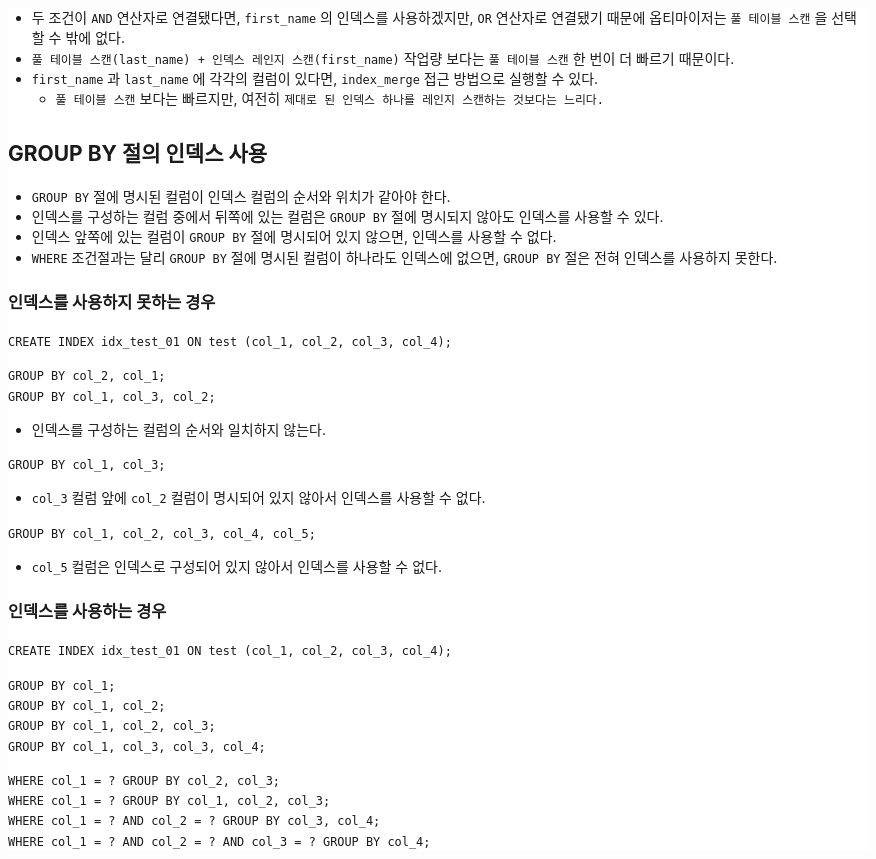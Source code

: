 - 두 조건이 `AND` 연산자로 연결됐다면, `first_name` 의 인덱스를 사용하겠지만, `OR` 연산자로 연결됐기 때문에 옵티마이저는 `풀 테이블 스캔` 을 선택할 수 밖에 없다.
- `풀 테이블 스캔(last_name) + 인덱스 레인지 스캔(first_name)` 작업량 보다는 `풀 테이블 스캔` 한 번이 더 빠르기 때문이다.
- `first_name` 과 `last_name` 에 각각의 컬럼이 있다면, `index_merge` 접근 방법으로 실행할 수 있다.
    - `풀 테이블 스캔` 보다는 빠르지만, 여전히 `제대로 된 인덱스 하나를 레인지 스캔하는 것보다는 느리다.`

## GROUP BY 절의 인덱스 사용

- `GROUP BY` 절에 명시된 컬럼이 인덱스 컬럼의 순서와 위치가 같아야 한다.
- 인덱스를 구성하는 컬럼 중에서 뒤쪽에 있는 컬럼은 `GROUP BY` 절에 명시되지 않아도 인덱스를 사용할 수 있다.
- 인덱스 앞쪽에 있는 컬럼이 `GROUP BY` 절에 명시되어 있지 않으면, 인덱스를 사용할 수 없다.
- `WHERE` 조건절과는 달리 `GROUP BY` 절에 명시된 컬럼이 하나라도 인덱스에 없으면, `GROUP BY` 절은 전혀 인덱스를 사용하지 못한다.

### 인덱스를 사용하지 못하는 경우

```mysql
CREATE INDEX idx_test_01 ON test (col_1, col_2, col_3, col_4);
```

```mysql
GROUP BY col_2, col_1;
GROUP BY col_1, col_3, col_2;
```

- 인덱스를 구성하는 컬럼의 순서와 일치하지 않는다.

```mysql
GROUP BY col_1, col_3;
```

- `col_3` 컬럼 앞에 `col_2` 컬럼이 명시되어 있지 않아서 인덱스를 사용할 수 없다.

```mysql
GROUP BY col_1, col_2, col_3, col_4, col_5;
```

- `col_5` 컬럼은 인덱스로 구성되어 있지 않아서 인덱스를 사용할 수 없다.

### 인덱스를 사용하는 경우

```mysql
CREATE INDEX idx_test_01 ON test (col_1, col_2, col_3, col_4);
```

```mysql
GROUP BY col_1;
GROUP BY col_1, col_2;
GROUP BY col_1, col_2, col_3;
GROUP BY col_1, col_3, col_3, col_4;
```

```mysql
WHERE col_1 = ? GROUP BY col_2, col_3;
WHERE col_1 = ? GROUP BY col_1, col_2, col_3;
WHERE col_1 = ? AND col_2 = ? GROUP BY col_3, col_4;
WHERE col_1 = ? AND col_2 = ? AND col_3 = ? GROUP BY col_4;
```
